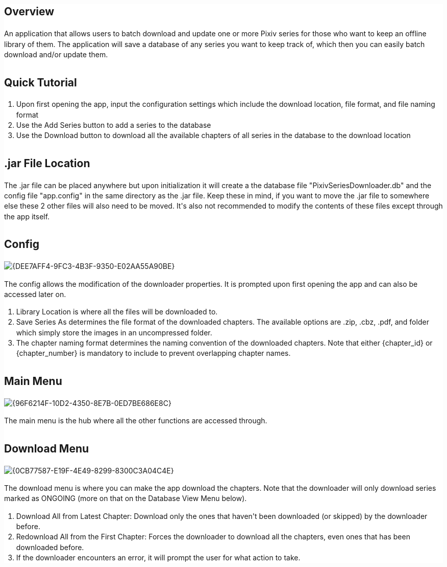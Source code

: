 ## Overview
An application that allows users to batch download and update one or more Pixiv series for those who want to keep an offline library of them. 
The application will save a database of any series you want to keep track of, which then you can easily batch download and/or update them.

## Quick Tutorial
1. Upon first opening the app, input the configuration settings which include the download location, file format, and file naming format
2. Use the Add Series button to add a series to the database
3. Use the Download button to download all the available chapters of all series in the database to the download location

## .jar File Location
The .jar file can be placed anywhere but upon initialization it will create a the database file "PixivSeriesDownloader.db" and the config file "app.config" in the same directory as the 
.jar file. Keep these in mind, if you want to move the .jar file to somewhere else these 2 other files will also need to be moved. It's also not recommended to modify the contents of these 
files except through the app itself.

## Config 
<img width="491" height="342" alt="{DEE7AFF4-9FC3-4B3F-9350-E02AA55A90BE}" src="https://github.com/user-attachments/assets/b6dcadad-6a78-45af-9e8c-9053fdc28146" />

The config allows the modification of the downloader properties. It is prompted upon first opening the app and can also be accessed later on.
1. Library Location is where all the files will be downloaded to.
2. Save Series As determines the file format of the downloaded chapters. The available options are .zip, .cbz, .pdf, and folder which simply store the images in an uncompressed folder.
3. The chapter naming format determines the naming convention of the downloaded chapters. Note that either {chapter_id} or {chapter_number} is mandatory to include to prevent overlapping chapter names.

## Main Menu
<img width="294" height="320" alt="{96F6214F-10D2-4350-8E7B-0ED7BE686E8C}" src="https://github.com/user-attachments/assets/c779741f-715f-475b-b163-2c80e10d5ec7" />

The main menu is the hub where all the other functions are accessed through.

## Download Menu
<img width="596" height="425" alt="{0CB77587-E19F-4E49-8299-8300C3A04C4E}" src="https://github.com/user-attachments/assets/9cb307cc-b934-4b84-8021-d9580b47f614" />

The download menu is where you can make the app download the chapters. Note that the downloader will only download series marked as ONGOING (more on that on the Database View Menu below).
1. Download All from Latest Chapter: Download only the ones that haven't been downloaded (or skipped) by the downloader before.
2. Redownload All from the First Chapter: Forces the downloader to download all the chapters, even ones that has been downloaded before.
3. If the downloader encounters an error, it will prompt the user for what action to take.

